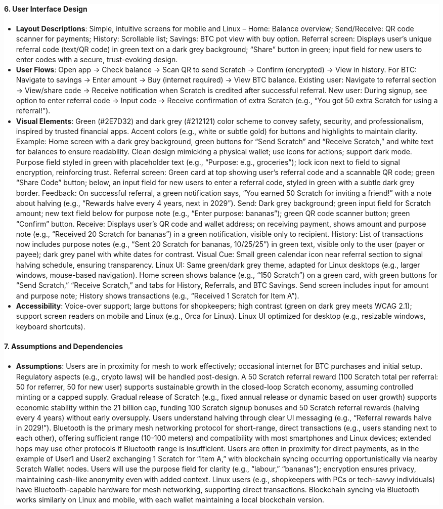 #### 6. User Interface Design
- **Layout Descriptions**: Simple, intuitive screens for mobile and Linux – Home: Balance overview; Send/Receive: QR code scanner for payments; History: Scrollable list; Savings: BTC pot view with buy option. Referral screen: Displays user’s unique referral code (text/QR code) in green text on a dark grey background; “Share” button in green; input field for new users to enter codes with a secure, trust-evoking design.
- **User Flows**: Open app → Check balance → Scan QR to send Scratch → Confirm (encrypted) → View in history. For BTC: Navigate to savings → Enter amount → Buy (internet required) → View BTC balance. Existing user: Navigate to referral section → View/share code → Receive notification when Scratch is credited after successful referral. New user: During signup, see option to enter referral code → Input code → Receive confirmation of extra Scratch (e.g., “You got 50 extra Scratch for using a referral!”).
- **Visual Elements**: Green (#2E7D32) and dark grey (#212121) color scheme to convey safety, security, and professionalism, inspired by trusted financial apps. Accent colors (e.g., white or subtle gold) for buttons and highlights to maintain clarity. Example: Home screen with a dark grey background, green buttons for “Send Scratch” and “Receive Scratch,” and white text for balances to ensure readability. Clean design mimicking a physical wallet; use icons for actions; support dark mode. Purpose field styled in green with placeholder text (e.g., “Purpose: e.g., groceries”); lock icon next to field to signal encryption, reinforcing trust. Referral screen: Green card at top showing user’s referral code and a scannable QR code; green “Share Code” button; below, an input field for new users to enter a referral code, styled in green with a subtle dark grey border. Feedback: On successful referral, a green notification says, “You earned 50 Scratch for inviting a friend!” with a note about halving (e.g., “Rewards halve every 4 years, next in 2029”). Send: Dark grey background; green input field for Scratch amount; new text field below for purpose note (e.g., “Enter purpose: bananas”); green QR code scanner button; green “Confirm” button. Receive: Displays user’s QR code and wallet address; on receiving payment, shows amount and purpose note (e.g., “Received 20 Scratch for bananas”) in a green notification, visible only to recipient. History: List of transactions now includes purpose notes (e.g., “Sent 20 Scratch for bananas, 10/25/25”) in green text, visible only to the user (payer or payee); dark grey panel with white dates for contrast. Visual Cue: Small green calendar icon near referral section to signal halving schedule, ensuring transparency. Linux UI: Same green/dark grey theme, adapted for Linux desktops (e.g., larger windows, mouse-based navigation). Home screen shows balance (e.g., “150 Scratch”) on a green card, with green buttons for “Send Scratch,” “Receive Scratch,” and tabs for History, Referrals, and BTC Savings. Send screen includes input for amount and purpose note; History shows transactions (e.g., “Received 1 Scratch for Item A”).
- **Accessibility**: Voice-over support; large buttons for shopkeepers; high contrast (green on dark grey meets WCAG 2.1); support screen readers on mobile and Linux (e.g., Orca for Linux). Linux UI optimized for desktop (e.g., resizable windows, keyboard shortcuts).

#### 7. Assumptions and Dependencies
- **Assumptions**: Users are in proximity for mesh to work effectively; occasional internet for BTC purchases and initial setup. Regulatory aspects (e.g., crypto laws) will be handled post-design. A 50 Scratch referral reward (100 Scratch total per referral: 50 for referrer, 50 for new user) supports sustainable growth in the closed-loop Scratch economy, assuming controlled minting or a capped supply. Gradual release of Scratch (e.g., fixed annual release or dynamic based on user growth) supports economic stability within the 21 billion cap, funding 100 Scratch signup bonuses and 50 Scratch referral rewards (halving every 4 years) without early oversupply. Users understand halving through clear UI messaging (e.g., “Referral rewards halve in 2029!”). Bluetooth is the primary mesh networking protocol for short-range, direct transactions (e.g., users standing next to each other), offering sufficient range (10-100 meters) and compatibility with most smartphones and Linux devices; extended hops may use other protocols if Bluetooth range is insufficient. Users are often in proximity for direct payments, as in the example of User1 and User2 exchanging 1 Scratch for “Item A,” with blockchain syncing occurring opportunistically via nearby Scratch Wallet nodes. Users will use the purpose field for clarity (e.g., “labour,” “bananas”); encryption ensures privacy, maintaining cash-like anonymity even with added context. Linux users (e.g., shopkeepers with PCs or tech-savvy individuals) have Bluetooth-capable hardware for mesh networking, supporting direct transactions. Blockchain syncing via Bluetooth works similarly on Linux and mobile, with each wallet maintaining a local blockchain version.